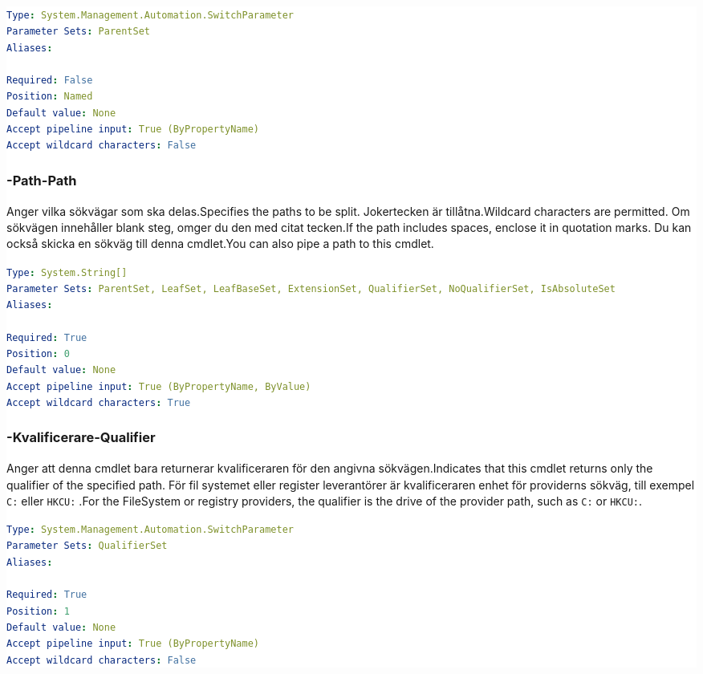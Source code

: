 ```yaml
Type: System.Management.Automation.SwitchParameter
Parameter Sets: ParentSet
Aliases:

Required: False
Position: Named
Default value: None
Accept pipeline input: True (ByPropertyName)
Accept wildcard characters: False
```

### <span data-ttu-id="0720e-176">-Path</span><span class="sxs-lookup"><span data-stu-id="0720e-176">-Path</span></span>

<span data-ttu-id="0720e-177">Anger vilka sökvägar som ska delas.</span><span class="sxs-lookup"><span data-stu-id="0720e-177">Specifies the paths to be split.</span></span> <span data-ttu-id="0720e-178">Jokertecken är tillåtna.</span><span class="sxs-lookup"><span data-stu-id="0720e-178">Wildcard characters are permitted.</span></span> <span data-ttu-id="0720e-179">Om sökvägen innehåller blank steg, omger du den med citat tecken.</span><span class="sxs-lookup"><span data-stu-id="0720e-179">If the path includes spaces, enclose it in quotation marks.</span></span> <span data-ttu-id="0720e-180">Du kan också skicka en sökväg till denna cmdlet.</span><span class="sxs-lookup"><span data-stu-id="0720e-180">You can also pipe a path to this cmdlet.</span></span>

```yaml
Type: System.String[]
Parameter Sets: ParentSet, LeafSet, LeafBaseSet, ExtensionSet, QualifierSet, NoQualifierSet, IsAbsoluteSet
Aliases:

Required: True
Position: 0
Default value: None
Accept pipeline input: True (ByPropertyName, ByValue)
Accept wildcard characters: True
```

### <span data-ttu-id="0720e-181">-Kvalificerare</span><span class="sxs-lookup"><span data-stu-id="0720e-181">-Qualifier</span></span>

<span data-ttu-id="0720e-182">Anger att denna cmdlet bara returnerar kvalificeraren för den angivna sökvägen.</span><span class="sxs-lookup"><span data-stu-id="0720e-182">Indicates that this cmdlet returns only the qualifier of the specified path.</span></span> <span data-ttu-id="0720e-183">För fil systemet eller register leverantörer är kvalificeraren enhet för providerns sökväg, till exempel `C:` eller `HKCU:` .</span><span class="sxs-lookup"><span data-stu-id="0720e-183">For the FileSystem or registry providers, the qualifier is the drive of the provider path, such as `C:` or `HKCU:`.</span></span>

```yaml
Type: System.Management.Automation.SwitchParameter
Parameter Sets: QualifierSet
Aliases:

Required: True
Position: 1
Default value: None
Accept pipeline input: True (ByPropertyName)
Accept wildcard characters: False
```
